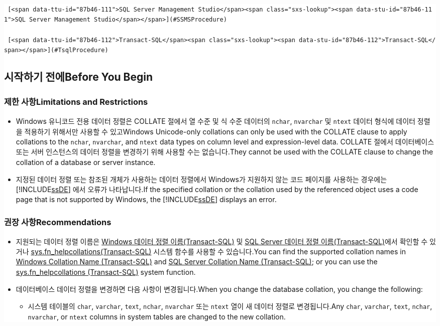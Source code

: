      [<span data-ttu-id="87b46-111">SQL Server Management Studio</span><span class="sxs-lookup"><span data-stu-id="87b46-111">SQL Server Management Studio</span></span>](#SSMSProcedure)  
  
     [<span data-ttu-id="87b46-112">Transact-SQL</span><span class="sxs-lookup"><span data-stu-id="87b46-112">Transact-SQL</span></span>](#TsqlProcedure)  
  
##  <a name="before-you-begin"></a><a name="BeforeYouBegin"></a> <span data-ttu-id="87b46-113">시작하기 전에</span><span class="sxs-lookup"><span data-stu-id="87b46-113">Before You Begin</span></span>  
  
###  <a name="limitations-and-restrictions"></a><a name="Restrictions"></a> <span data-ttu-id="87b46-114">제한 사항</span><span class="sxs-lookup"><span data-stu-id="87b46-114">Limitations and Restrictions</span></span>  
  
-   <span data-ttu-id="87b46-115">Windows 유니코드 전용 데이터 정렬은 COLLATE 절에서 열 수준 및 식 수준 데이터의 `nchar`, `nvarchar` 및 `ntext` 데이터 형식에 데이터 정렬을 적용하기 위해서만 사용할 수 있고</span><span class="sxs-lookup"><span data-stu-id="87b46-115">Windows Unicode-only collations can only be used with the COLLATE clause to apply collations to the `nchar`, `nvarchar`, and `ntext` data types on column level and expression-level data.</span></span> <span data-ttu-id="87b46-116">COLLATE 절에서 데이터베이스 또는 서버 인스턴스의 데이터 정렬을 변경하기 위해 사용할 수는 없습니다.</span><span class="sxs-lookup"><span data-stu-id="87b46-116">They cannot be used with the COLLATE clause to change the collation of a database or server instance.</span></span>  
  
-   <span data-ttu-id="87b46-117">지정된 데이터 정렬 또는 참조된 개체가 사용하는 데이터 정렬에서 Windows가 지원하지 않는 코드 페이지를 사용하는 경우에는 [!INCLUDE[ssDE](../../includes/ssde-md.md)] 에서 오류가 나타납니다.</span><span class="sxs-lookup"><span data-stu-id="87b46-117">If the specified collation or the collation used by the referenced object uses a code page that is not supported by Windows, the [!INCLUDE[ssDE](../../includes/ssde-md.md)] displays an error.</span></span>  
  
###  <a name="recommendations"></a><a name="Recommendations"></a> <span data-ttu-id="87b46-118">권장 사항</span><span class="sxs-lookup"><span data-stu-id="87b46-118">Recommendations</span></span>  
  
-   <span data-ttu-id="87b46-119">지원되는 데이터 정렬 이름은 [Windows 데이터 정렬 이름&#40;Transact-SQL&#41;](/sql/t-sql/statements/windows-collation-name-transact-sql) 및 [SQL Server 데이터 정렬 이름&#40;Transact-SQL&#41;](/sql/t-sql/statements/sql-server-collation-name-transact-sql)에서 확인할 수 있거나 [sys.fn_helpcollations&#40;Transact-SQL&#41;](/sql/relational-databases/system-functions/sys-fn-helpcollations-transact-sql) 시스템 함수를 사용할 수 있습니다.</span><span class="sxs-lookup"><span data-stu-id="87b46-119">You can find the supported collation names in [Windows Collation Name &#40;Transact-SQL&#41;](/sql/t-sql/statements/windows-collation-name-transact-sql) and [SQL Server Collation Name &#40;Transact-SQL&#41;](/sql/t-sql/statements/sql-server-collation-name-transact-sql); or you can use the [sys.fn_helpcollations &#40;Transact-SQL&#41;](/sql/relational-databases/system-functions/sys-fn-helpcollations-transact-sql) system function.</span></span>  
  
-   <span data-ttu-id="87b46-120">데이터베이스 데이터 정렬을 변경하면 다음 사항이 변경됩니다.</span><span class="sxs-lookup"><span data-stu-id="87b46-120">When you change the database collation, you change the following:</span></span>  
  
    -   <span data-ttu-id="87b46-121">시스템 테이블의 `char`, `varchar`, `text`, `nchar`, `nvarchar` 또는 `ntext` 열이 새 데이터 정렬로 변경됩니다.</span><span class="sxs-lookup"><span data-stu-id="87b46-121">Any `char`, `varchar`, `text`, `nchar`, `nvarchar`, or `ntext` columns in system tables are changed to the new collation.</span></span>  
  